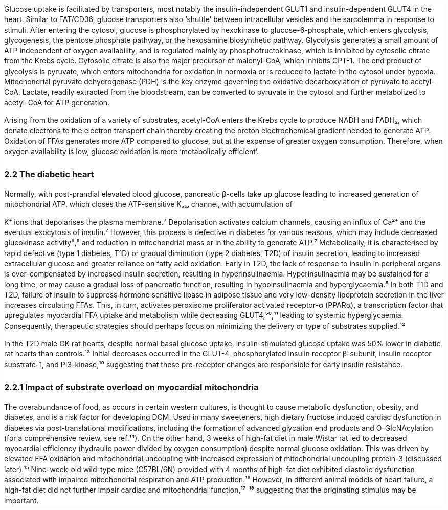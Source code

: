 Glucose uptake is facilitated by transporters, most notably the insulin-independent GLUT1 and insulin-dependent GLUT4 in the heart. Similar to FAT/CD36, glucose transporters also ‘shuttle’ between intracellular vesicles and the sarcolemma in response to stimuli. After entering the cytosol, glucose is phosphorylated by hexokinase to glucose-6-phosphate, which enters glycolysis, glycogenesis, the pentose phosphate pathway, or the hexosamine biosynthetic pathway. Glycolysis generates a small amount of ATP independent of oxygen availability, and is regulated mainly by phosphofructokinase, which is inhibited by cytosolic citrate from the Krebs cycle. Cytosolic citrate is also the major precursor of malonyl-CoA, which inhibits CPT-1. The end product of glycolysis is pyruvate, which enters mitochondria for oxidation in normoxia or is reduced to lactate in the cytosol under hypoxia. Mitochondrial pyruvate dehydrogenase (PDH) is the key enzyme governing the oxidative decarboxylation of pyruvate to acetyl-CoA. Lactate, readily extracted from the bloodstream, can be converted to pyruvate in the cytosol and further metabolized to acetyl-CoA for ATP generation.

Arising from the oxidation of a variety of substrates, acetyl-CoA enters the Krebs cycle to produce NADH and FADH₂, which donate electrons to the electron transport chain thereby creating the proton electrochemical gradient needed to generate ATP. Oxidation of FFAs generates more ATP compared to glucose, but at the expense of greater oxygen consumption. Therefore, when oxygen availability is low, glucose oxidation is more ‘metabolically efficient’.

### 2.2 The diabetic heart

Normally, with post-prandial elevated blood glucose, pancreatic β-cells take up glucose leading to increased generation of mitochondrial ATP, which closes the ATP-sensitive Kₐₜₚ channel, with accumulation of

K⁺ ions that depolarises the plasma membrane.⁷ Depolarisation activates calcium channels, causing an influx of Ca²⁺ and the eventual exocytosis of insulin.⁷ However, this process is defective in diabetes for various reasons, which may include decreased glucokinase activity⁸,⁹ and reduction in mitochondrial mass or in the ability to generate ATP.⁷ Metabolically, it is characterised by rapid defective (type 1 diabetes, T1D) or gradual diminution (type 2 diabetes, T2D) of insulin secretion, leading to increased extracellular glucose and greater reliance on fatty acid oxidation. Early in T2D, the lack of response to insulin in peripheral organs is over-compensated by increased insulin secretion, resulting in hyperinsulinaemia. Hyperinsulinaemia may be sustained for a long time, or may cause a gradual loss of pancreatic function, resulting in hypoinsulinaemia and hyperglycaemia.⁵ In both T1D and T2D, failure of insulin to suppress hormone sensitive lipase in adipose tissue and very low-density lipoprotein secretion in the liver increases circulating FFAs. This, in turn, activates peroxisome proliferator activated receptor-α (PPARα), a transcription factor that upregulates myocardial FFA uptake and metabolism while decreasing GLUT4,⁵⁰,¹¹ leading to systemic hyperglycaemia. Consequently, therapeutic strategies should perhaps focus on minimizing the delivery or type of substrates supplied.¹²

In the T2D male GK rat hearts, despite normal basal glucose uptake, insulin-stimulated glucose uptake was 50% lower in diabetic rat hearts than controls.¹³ Initial decreases occurred in the GLUT-4, phosphorylated insulin receptor β-subunit, insulin receptor substrate-1, and PI3-kinase,¹⁰ suggesting that these pre-receptor changes are responsible for early insulin resistance.

### 2.2.1 Impact of substrate overload on myocardial mitochondria

The overabundance of food, as occurs in certain western cultures, is thought to cause metabolic dysfunction, obesity, and diabetes, and is a risk factor for developing DCM. Used in many sweeteners, high dietary fructose induced cardiac dysfunction in diabetes via post-translational modifications, including the formation of advanced glycation end products and O-GlcNAcylation (for a comprehensive review, see ref.¹⁴). On the other hand, 3 weeks of high-fat diet in male Wistar rat led to decreased myocardial efficiency (hydraulic power divided by oxygen consumption) despite normal glucose oxidation. This was driven by elevated FFA oxidation and mitochondrial uncoupling with increased expression of mitochondrial uncoupling protein-3 (discussed later).¹⁵ Nine-week-old wild-type mice (C57BL/6N) provided with 4 months of high-fat diet exhibited diastolic dysfunction associated with impaired mitochondrial respiration and ATP production.¹⁶ However, in different animal models of heart failure, a high-fat diet did not further impair cardiac and mitochondrial function,¹⁷⁻¹⁹ suggesting that the originating stimulus may be important.
